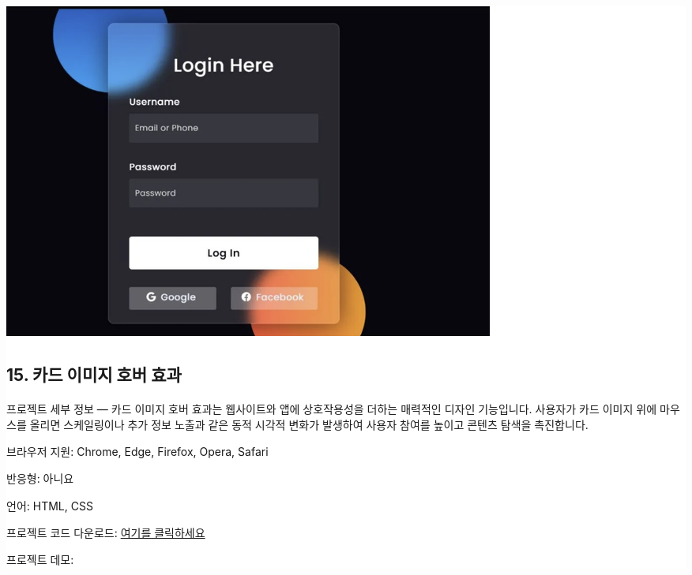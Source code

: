![Project Demo](/assets/img/2024-05-01-50HTMLCSSandJavaScriptProjectsWithSourceCode_14.png)

## 15. 카드 이미지 호버 효과

<div class="content-ad"></div>

프로젝트 세부 정보 — 카드 이미지 호버 효과는 웹사이트와 앱에 상호작용성을 더하는 매력적인 디자인 기능입니다. 사용자가 카드 이미지 위에 마우스를 올리면 스케일링이나 추가 정보 노출과 같은 동적 시각적 변화가 발생하여 사용자 참여를 높이고 콘텐츠 탐색을 촉진합니다.

브라우저 지원: Chrome, Edge, Firefox, Opera, Safari

반응형: 아니요

언어: HTML, CSS

<div class="content-ad"></div>

프로젝트 코드 다운로드: [여기를 클릭하세요](#)

프로젝트 데모:
